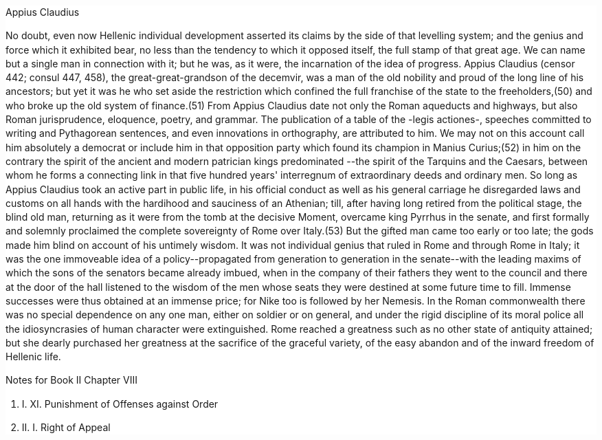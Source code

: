 Appius Claudius

No doubt, even now Hellenic individual development asserted its claims
by the side of that levelling system; and the genius and force which
it exhibited bear, no less than the tendency to which it opposed
itself, the full stamp of that great age.  We can name but a single man
in connection with it; but he was, as it were, the incarnation of the
idea of progress.  Appius Claudius (censor 442; consul 447, 458), the
great-great-grandson of the decemvir, was a man of the old nobility
and proud of the long line of his ancestors; but yet it was he who
set aside the restriction which confined the full franchise of the
state to the freeholders,(50) and who broke up the old system of
finance.(51)  From Appius Claudius date not only the Roman aqueducts
and highways, but also Roman jurisprudence, eloquence, poetry, and
grammar.  The publication of a table of the -legis actiones-, speeches
committed to writing and Pythagorean sentences, and even innovations
in orthography, are attributed to him.  We may not on this account call
him absolutely a democrat or include him in that opposition party
which found its champion in Manius Curius;(52) in him on the contrary
the spirit of the ancient and modern patrician kings predominated
--the spirit of the Tarquins and the Caesars, between whom he forms
a connecting link in that five hundred years' interregnum of
extraordinary deeds and ordinary men.  So long as Appius Claudius took
an active part in public life, in his official conduct as well as his
general carriage he disregarded laws and customs on all hands with the
hardihood and sauciness of an Athenian; till, after having long
retired from the political stage, the blind old man, returning as it
were from the tomb at the decisive Moment, overcame king Pyrrhus in
the senate, and first formally and solemnly proclaimed the complete
sovereignty of Rome over Italy.(53)  But the gifted man came too early
or too late; the gods made him blind on account of his untimely
wisdom.  It was not individual genius that ruled in Rome and through
Rome in Italy; it was the one immoveable idea of a policy--propagated
from generation to generation in the senate--with the leading maxims
of which the sons of the senators became already imbued, when in the
company of their fathers they went to the council and there at the
door of the hall listened to the wisdom of the men whose seats they
were destined at some future time to fill.  Immense successes were
thus obtained at an immense price; for Nike too is followed by her
Nemesis.  In the Roman commonwealth there was no special dependence
on any one man, either on soldier or on general, and under the
rigid discipline of its moral police all the idiosyncrasies of human
character were extinguished.  Rome reached a greatness such as no other
state of antiquity attained; but she dearly purchased her greatness at
the sacrifice of the graceful variety, of the easy abandon and of
the inward freedom of Hellenic life.



Notes for Book II Chapter VIII

1.  I. XI. Punishment of Offenses against Order

2.  II. I. Right of Appeal
